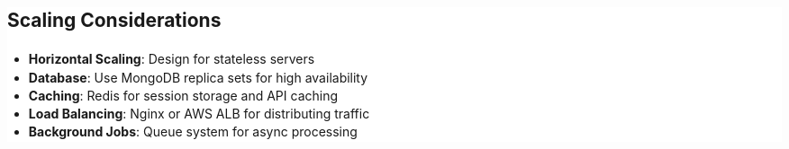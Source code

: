 ## Scaling Considerations

- **Horizontal Scaling**: Design for stateless servers
- **Database**: Use MongoDB replica sets for high availability
- **Caching**: Redis for session storage and API caching
- **Load Balancing**: Nginx or AWS ALB for distributing traffic
- **Background Jobs**: Queue system for async processing
